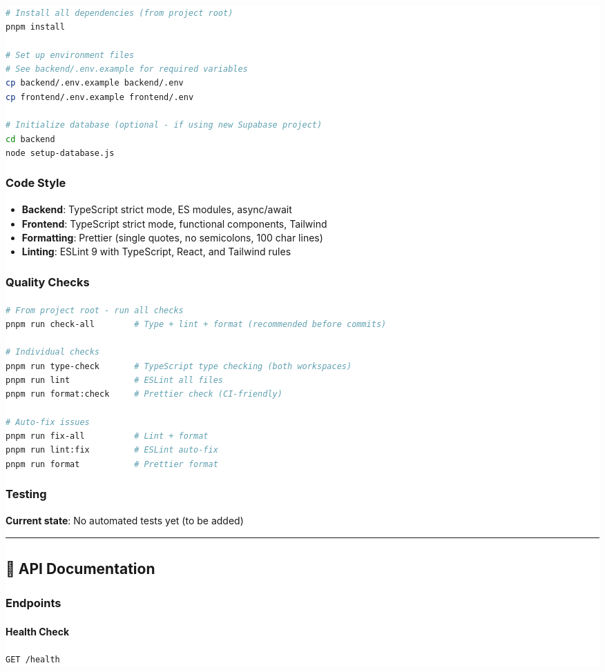 ```bash
# Install all dependencies (from project root)
pnpm install

# Set up environment files
# See backend/.env.example for required variables
cp backend/.env.example backend/.env
cp frontend/.env.example frontend/.env

# Initialize database (optional - if using new Supabase project)
cd backend
node setup-database.js
```

### **Code Style**

- **Backend**: TypeScript strict mode, ES modules, async/await
- **Frontend**: TypeScript strict mode, functional components, Tailwind
- **Formatting**: Prettier (single quotes, no semicolons, 100 char lines)
- **Linting**: ESLint 9 with TypeScript, React, and Tailwind rules

### **Quality Checks**

```bash
# From project root - run all checks
pnpm run check-all        # Type + lint + format (recommended before commits)

# Individual checks
pnpm run type-check       # TypeScript type checking (both workspaces)
pnpm run lint             # ESLint all files
pnpm run format:check     # Prettier check (CI-friendly)

# Auto-fix issues
pnpm run fix-all          # Lint + format
pnpm run lint:fix         # ESLint auto-fix
pnpm run format           # Prettier format
```

### **Testing**

**Current state**: No automated tests yet (to be added)

---

## 📡 **API Documentation**

### **Endpoints**

#### **Health Check**

```
GET /health
```
